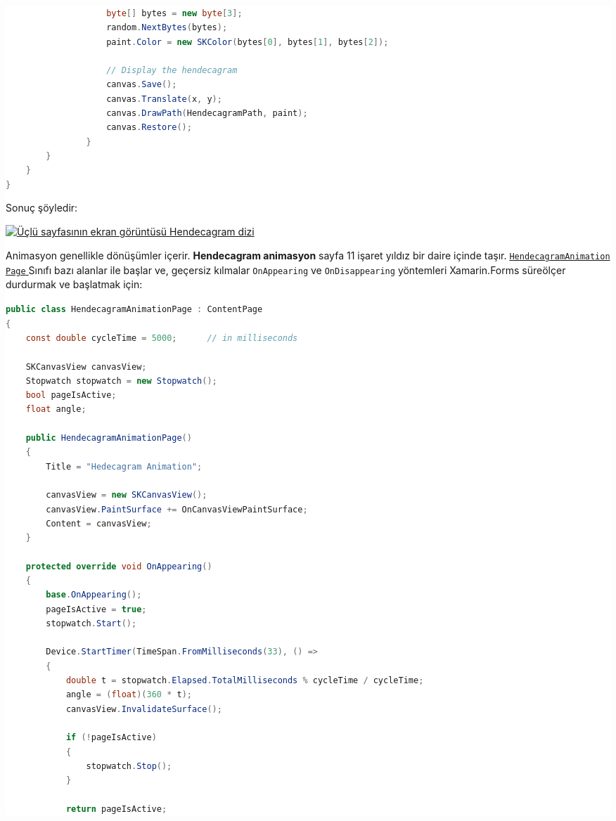 ```csharp
                    byte[] bytes = new byte[3];
                    random.NextBytes(bytes);
                    paint.Color = new SKColor(bytes[0], bytes[1], bytes[2]);

                    // Display the hendecagram
                    canvas.Save();
                    canvas.Translate(x, y);
                    canvas.DrawPath(HendecagramPath, paint);
                    canvas.Restore();
                }
        }
    }
}

```

Sonuç şöyledir:

[![](translate-images/hendecagramarray-small.png "Üçlü sayfasının ekran görüntüsü Hendecagram dizi")](translate-images/hendecagramarray-large.png#lightbox "Üçlü sayfasının ekran görüntüsü Hendecagram dizisi")

Animasyon genellikle dönüşümler içerir. **Hendecagram animasyon** sayfa 11 işaret yıldız bir daire içinde taşır. [ `HendecagramAnimationPage` ](https://github.com/xamarin/xamarin-forms-samples/blob/master/SkiaSharpForms/SkiaSharpFormsDemos/SkiaSharpFormsDemos/SkiaSharpFormsDemos/Transforms/HendecagramAnimationPage.cs) Sınıfı bazı alanlar ile başlar ve, geçersiz kılmalar `OnAppearing` ve `OnDisappearing` yöntemleri Xamarin.Forms süreölçer durdurmak ve başlatmak için:

```csharp
public class HendecagramAnimationPage : ContentPage
{
    const double cycleTime = 5000;      // in milliseconds

    SKCanvasView canvasView;
    Stopwatch stopwatch = new Stopwatch();
    bool pageIsActive;
    float angle;

    public HendecagramAnimationPage()
    {
        Title = "Hedecagram Animation";

        canvasView = new SKCanvasView();
        canvasView.PaintSurface += OnCanvasViewPaintSurface;
        Content = canvasView;
    }

    protected override void OnAppearing()
    {
        base.OnAppearing();
        pageIsActive = true;
        stopwatch.Start();

        Device.StartTimer(TimeSpan.FromMilliseconds(33), () =>
        {
            double t = stopwatch.Elapsed.TotalMilliseconds % cycleTime / cycleTime;
            angle = (float)(360 * t);
            canvasView.InvalidateSurface();

            if (!pageIsActive)
            {
                stopwatch.Stop();
            }

            return pageIsActive;
```